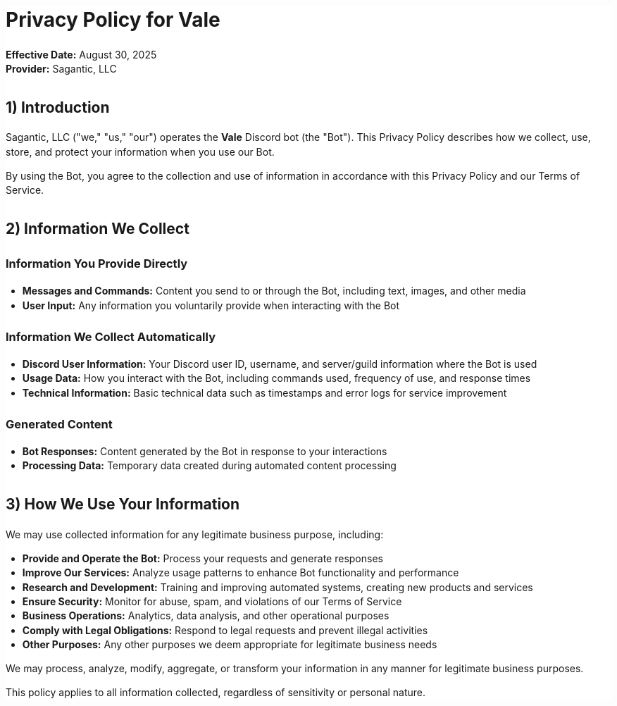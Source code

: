 # Privacy Policy for **Vale**

**Effective Date:** August 30, 2025  
**Provider:** Sagantic, LLC

## 1) Introduction

Sagantic, LLC ("we," "us," "our") operates the **Vale** Discord bot (the "Bot"). This Privacy Policy describes how we collect, use, store, and protect your information when you use our Bot.

By using the Bot, you agree to the collection and use of information in accordance with this Privacy Policy and our Terms of Service.

## 2) Information We Collect

### **Information You Provide Directly**
* **Messages and Commands:** Content you send to or through the Bot, including text, images, and other media
* **User Input:** Any information you voluntarily provide when interacting with the Bot

### **Information We Collect Automatically**
* **Discord User Information:** Your Discord user ID, username, and server/guild information where the Bot is used
* **Usage Data:** How you interact with the Bot, including commands used, frequency of use, and response times
* **Technical Information:** Basic technical data such as timestamps and error logs for service improvement

### **Generated Content**
* **Bot Responses:** Content generated by the Bot in response to your interactions
* **Processing Data:** Temporary data created during automated content processing

## 3) How We Use Your Information

We may use collected information for any legitimate business purpose, including:

* **Provide and Operate the Bot:** Process your requests and generate responses
* **Improve Our Services:** Analyze usage patterns to enhance Bot functionality and performance  
* **Research and Development:** Training and improving automated systems, creating new products and services
* **Ensure Security:** Monitor for abuse, spam, and violations of our Terms of Service
* **Business Operations:** Analytics, data analysis, and other operational purposes
* **Comply with Legal Obligations:** Respond to legal requests and prevent illegal activities
* **Other Purposes:** Any other purposes we deem appropriate for legitimate business needs

We may process, analyze, modify, aggregate, or transform your information in any manner for legitimate business purposes.

This policy applies to all information collected, regardless of sensitivity or personal nature.
